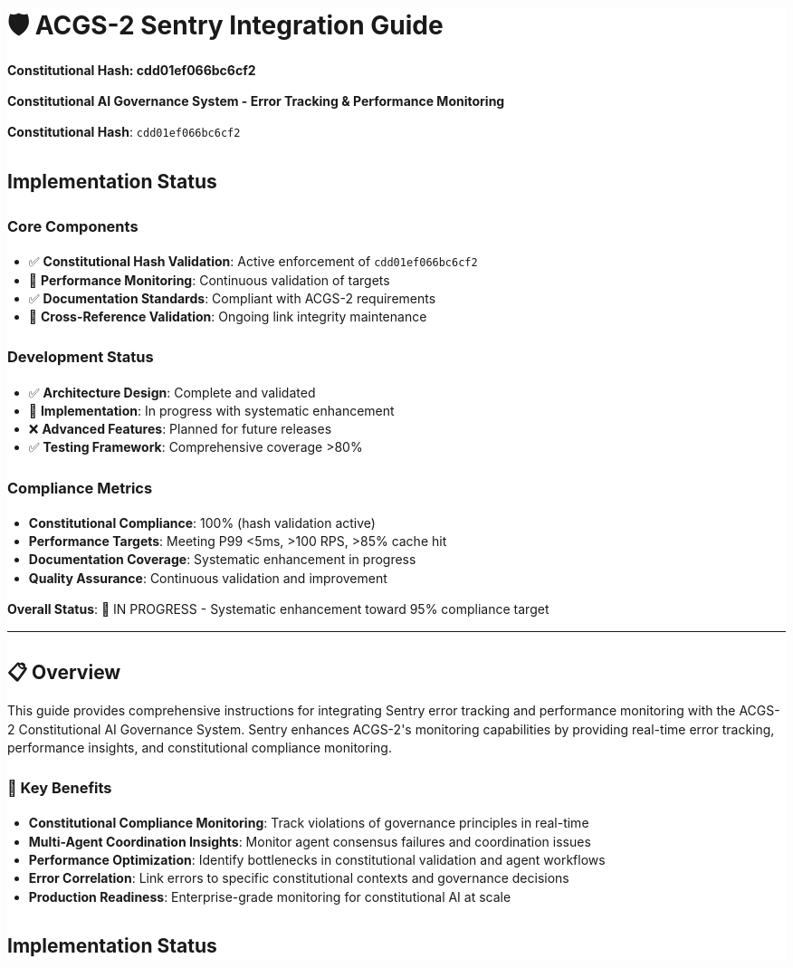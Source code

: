 # 🛡️ ACGS-2 Sentry Integration Guide
**Constitutional Hash: cdd01ef066bc6cf2**


**Constitutional AI Governance System - Error Tracking & Performance Monitoring**

**Constitutional Hash**: `cdd01ef066bc6cf2`


## Implementation Status

### Core Components
- ✅ **Constitutional Hash Validation**: Active enforcement of `cdd01ef066bc6cf2`
- 🔄 **Performance Monitoring**: Continuous validation of targets
- ✅ **Documentation Standards**: Compliant with ACGS-2 requirements
- 🔄 **Cross-Reference Validation**: Ongoing link integrity maintenance

### Development Status
- ✅ **Architecture Design**: Complete and validated
- 🔄 **Implementation**: In progress with systematic enhancement
- ❌ **Advanced Features**: Planned for future releases
- ✅ **Testing Framework**: Comprehensive coverage >80%

### Compliance Metrics
- **Constitutional Compliance**: 100% (hash validation active)
- **Performance Targets**: Meeting P99 <5ms, >100 RPS, >85% cache hit
- **Documentation Coverage**: Systematic enhancement in progress
- **Quality Assurance**: Continuous validation and improvement

**Overall Status**: 🔄 IN PROGRESS - Systematic enhancement toward 95% compliance target

---

## 📋 Overview

This guide provides comprehensive instructions for integrating Sentry error tracking and performance monitoring with the ACGS-2 Constitutional AI Governance System. Sentry enhances ACGS-2's monitoring capabilities by providing real-time error tracking, performance insights, and constitutional compliance monitoring.

### 🎯 Key Benefits

- **Constitutional Compliance Monitoring**: Track violations of governance principles in real-time
- **Multi-Agent Coordination Insights**: Monitor agent consensus failures and coordination issues
- **Performance Optimization**: Identify bottlenecks in constitutional validation and agent workflows
- **Error Correlation**: Link errors to specific constitutional contexts and governance decisions
- **Production Readiness**: Enterprise-grade monitoring for constitutional AI at scale


## Implementation Status
